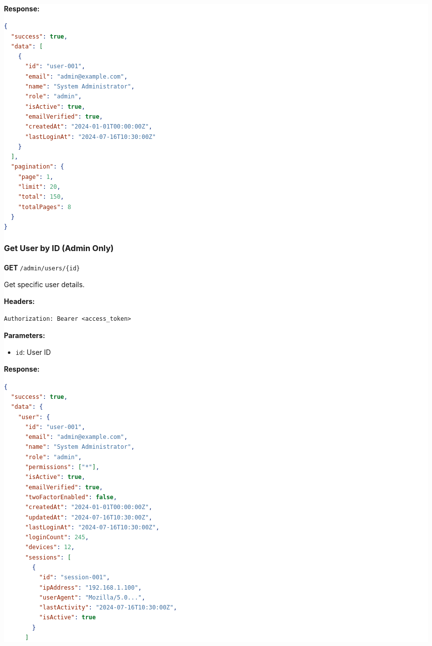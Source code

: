 **Response:**
```json
{
  "success": true,
  "data": [
    {
      "id": "user-001",
      "email": "admin@example.com",
      "name": "System Administrator",
      "role": "admin",
      "isActive": true,
      "emailVerified": true,
      "createdAt": "2024-01-01T00:00:00Z",
      "lastLoginAt": "2024-07-16T10:30:00Z"
    }
  ],
  "pagination": {
    "page": 1,
    "limit": 20,
    "total": 150,
    "totalPages": 8
  }
}
```

### Get User by ID (Admin Only)
**GET** `/admin/users/{id}`

Get specific user details.

**Headers:**
```
Authorization: Bearer <access_token>
```

**Parameters:**
- `id`: User ID

**Response:**
```json
{
  "success": true,
  "data": {
    "user": {
      "id": "user-001",
      "email": "admin@example.com",
      "name": "System Administrator",
      "role": "admin",
      "permissions": ["*"],
      "isActive": true,
      "emailVerified": true,
      "twoFactorEnabled": false,
      "createdAt": "2024-01-01T00:00:00Z",
      "updatedAt": "2024-07-16T10:30:00Z",
      "lastLoginAt": "2024-07-16T10:30:00Z",
      "loginCount": 245,
      "devices": 12,
      "sessions": [
        {
          "id": "session-001",
          "ipAddress": "192.168.1.100",
          "userAgent": "Mozilla/5.0...",
          "lastActivity": "2024-07-16T10:30:00Z",
          "isActive": true
        }
      ]
```